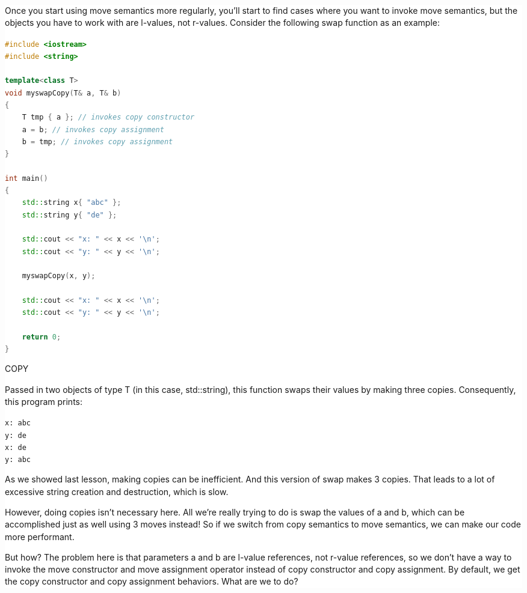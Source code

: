 Once you start using move semantics more regularly, you’ll start to find cases where you want to invoke move semantics, but the objects you have to work with are l-values, not r-values. Consider the following swap function as an example:

```cpp
#include <iostream>
#include <string>

template<class T>
void myswapCopy(T& a, T& b)
{
	T tmp { a }; // invokes copy constructor
	a = b; // invokes copy assignment
	b = tmp; // invokes copy assignment
}

int main()
{
	std::string x{ "abc" };
	std::string y{ "de" };

	std::cout << "x: " << x << '\n';
	std::cout << "y: " << y << '\n';

	myswapCopy(x, y);

	std::cout << "x: " << x << '\n';
	std::cout << "y: " << y << '\n';

	return 0;
}
```

COPY

Passed in two objects of type T (in this case, std::string), this function swaps their values by making three copies. Consequently, this program prints:

```
x: abc
y: de
x: de
y: abc
```

As we showed last lesson, making copies can be inefficient. And this version of swap makes 3 copies. That leads to a lot of excessive string creation and destruction, which is slow.

However, doing copies isn’t necessary here. All we’re really trying to do is swap the values of a and b, which can be accomplished just as well using 3 moves instead! So if we switch from copy semantics to move semantics, we can make our code more performant.

But how? The problem here is that parameters a and b are l-value references, not r-value references, so we don’t have a way to invoke the move constructor and move assignment operator instead of copy constructor and copy assignment. By default, we get the copy constructor and copy assignment behaviors. What are we to do?
